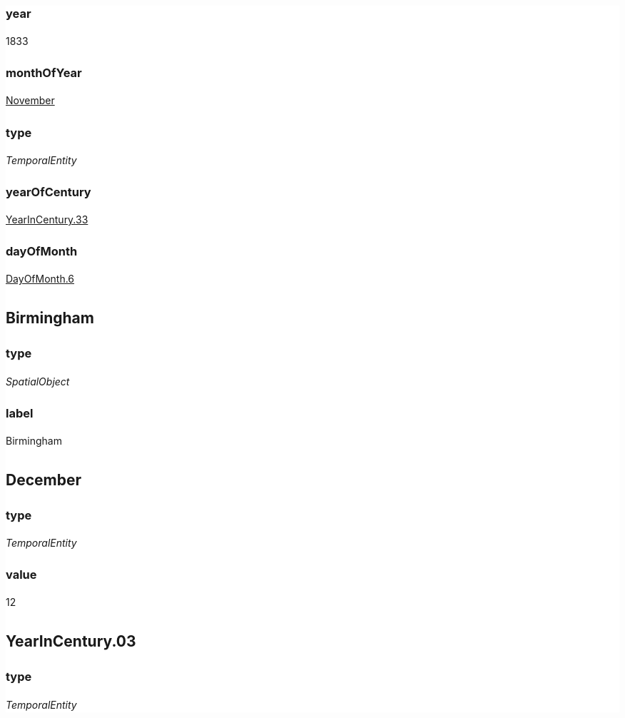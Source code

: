 ### year


1833

### monthOfYear


[November](#November)

### type


*TemporalEntity*

### yearOfCentury


[YearInCentury.33](#YearInCentury.33)

### dayOfMonth


[DayOfMonth.6](#DayOfMonth.6)

## Birmingham

### type


*SpatialObject*

### label


Birmingham

## December

### type


*TemporalEntity*

### value


12

## YearInCentury.03

### type


*TemporalEntity*
